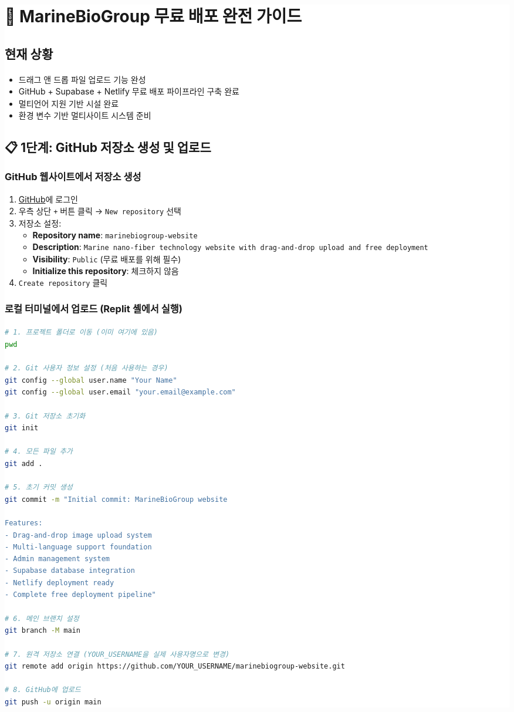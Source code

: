 # 🚀 MarineBioGroup 무료 배포 완전 가이드

## 현재 상황
- 드래그 앤 드롭 파일 업로드 기능 완성
- GitHub + Supabase + Netlify 무료 배포 파이프라인 구축 완료
- 멀티언어 지원 기반 시설 완료
- 환경 변수 기반 멀티사이트 시스템 준비

## 📋 1단계: GitHub 저장소 생성 및 업로드

### GitHub 웹사이트에서 저장소 생성
1. [GitHub](https://github.com)에 로그인
2. 우측 상단 `+` 버튼 클릭 → `New repository` 선택
3. 저장소 설정:
   - **Repository name**: `marinebiogroup-website`
   - **Description**: `Marine nano-fiber technology website with drag-and-drop upload and free deployment`
   - **Visibility**: `Public` (무료 배포를 위해 필수)
   - **Initialize this repository**: 체크하지 않음
4. `Create repository` 클릭

### 로컬 터미널에서 업로드 (Replit 셸에서 실행)
```bash
# 1. 프로젝트 폴더로 이동 (이미 여기에 있음)
pwd

# 2. Git 사용자 정보 설정 (처음 사용하는 경우)
git config --global user.name "Your Name"
git config --global user.email "your.email@example.com"

# 3. Git 저장소 초기화
git init

# 4. 모든 파일 추가
git add .

# 5. 초기 커밋 생성
git commit -m "Initial commit: MarineBioGroup website

Features:
- Drag-and-drop image upload system  
- Multi-language support foundation
- Admin management system
- Supabase database integration
- Netlify deployment ready
- Complete free deployment pipeline"

# 6. 메인 브랜치 설정
git branch -M main

# 7. 원격 저장소 연결 (YOUR_USERNAME을 실제 사용자명으로 변경)
git remote add origin https://github.com/YOUR_USERNAME/marinebiogroup-website.git

# 8. GitHub에 업로드
git push -u origin main
```
